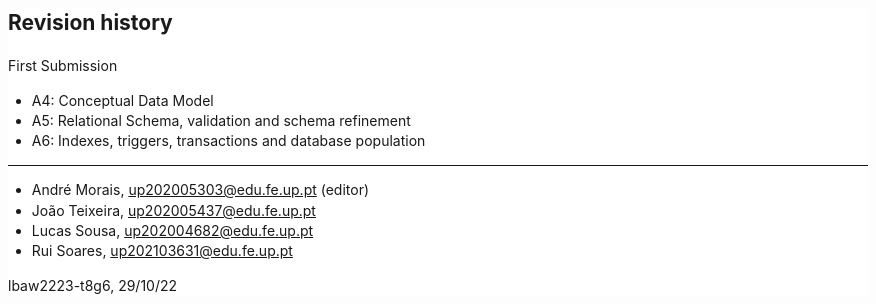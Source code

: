
## Revision history

First Submission
- A4: Conceptual Data Model
- A5: Relational Schema, validation and schema refinement
- A6: Indexes, triggers, transactions and database population

***
 
* André Morais, up202005303@edu.fe.up.pt (editor)
* João Teixeira, up202005437@edu.fe.up.pt
* Lucas Sousa, up202004682@edu.fe.up.pt
* Rui Soares, up202103631@edu.fe.up.pt

lbaw2223-t8g6, 29/10/22